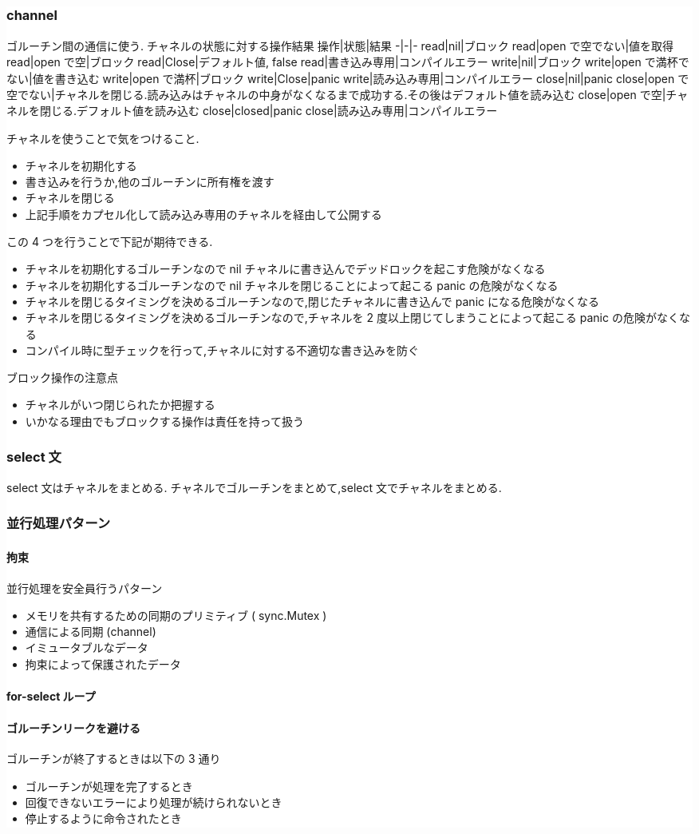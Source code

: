 ### channel
ゴルーチン間の通信に使う.
チャネルの状態に対する操作結果
操作|状態|結果
-|-|-
read|nil|ブロック
read|open で空でない|値を取得
read|open で空|ブロック
read|Close|デフォルト値, false
read|書き込み専用|コンパイルエラー
write|nil|ブロック
write|open で満杯でない|値を書き込む
write|open で満杯|ブロック
write|Close|panic
write|読み込み専用|コンパイルエラー
close|nil|panic
close|open で空でない|チャネルを閉じる.読み込みはチャネルの中身がなくなるまで成功する.その後はデフォルト値を読み込む
close|open で空|チャネルを閉じる.デフォルト値を読み込む
close|closed|panic
close|読み込み専用|コンパイルエラー

チャネルを使うことで気をつけること.
- チャネルを初期化する
- 書き込みを行うか,他のゴルーチンに所有権を渡す
- チャネルを閉じる
- 上記手順をカプセル化して読み込み専用のチャネルを経由して公開する

この 4 つを行うことで下記が期待できる.
- チャネルを初期化するゴルーチンなので nil チャネルに書き込んでデッドロックを起こす危険がなくなる
- チャネルを初期化するゴルーチンなので nil チャネルを閉じることによって起こる panic の危険がなくなる
- チャネルを閉じるタイミングを決めるゴルーチンなので,閉じたチャネルに書き込んで panic になる危険がなくなる
- チャネルを閉じるタイミングを決めるゴルーチンなので,チャネルを 2 度以上閉じてしまうことによって起こる panic の危険がなくなる
- コンパイル時に型チェックを行って,チャネルに対する不適切な書き込みを防ぐ

ブロック操作の注意点
- チャネルがいつ閉じられたか把握する
- いかなる理由でもブロックする操作は責任を持って扱う

### select 文
select 文はチャネルをまとめる.
チャネルでゴルーチンをまとめて,select 文でチャネルをまとめる.

### 並行処理パターン
#### 拘束
並行処理を安全員行うパターン
- メモリを共有するための同期のプリミティブ ( sync.Mutex )
- 通信による同期 (channel)
- イミュータブルなデータ
- 拘束によって保護されたデータ

#### for-select ループ
#### ゴルーチンリークを避ける
ゴルーチンが終了するときは以下の 3 通り
- ゴルーチンが処理を完了するとき
- 回復できないエラーにより処理が続けられないとき
- 停止するように命令されたとき

